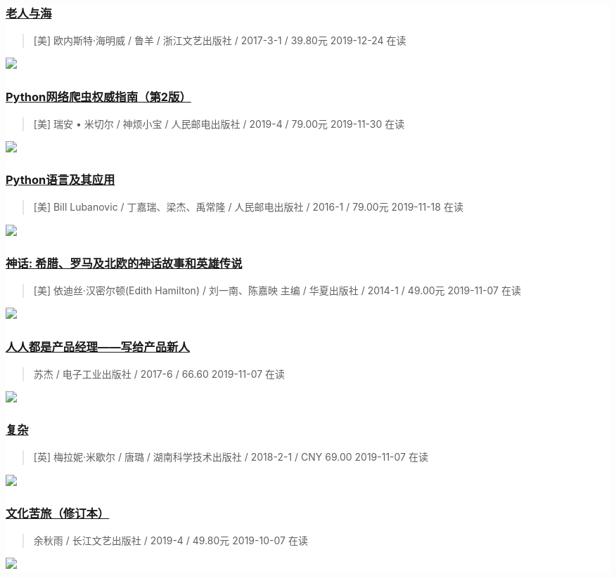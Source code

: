 
### [老人与海](https://book.douban.com/subject/26983338/) 
> [美] 欧内斯特·海明威 / 鲁羊 / 浙江文艺出版社 / 2017-3-1 / 39.80元
> 2019-12-24 在读

![](html_在读\s29827174.jpg)


### [Python网络爬虫权威指南（第2版）](https://book.douban.com/subject/33386709/) 
> [美] 瑞安 • 米切尔 / 神烦小宝 / 人民邮电出版社 / 2019-4 / 79.00元
> 2019-11-30 在读

![](html_在读\s32272699.jpg)


### [Python语言及其应用](https://book.douban.com/subject/26675127/) 
> [美] Bill Lubanovic / 丁嘉瑞、梁杰、禹常隆 / 人民邮电出版社 / 2016-1 / 79.00元
> 2019-11-18 在读

![](html_在读\s28352586.jpg)


### [神话: 希腊、罗马及北欧的神话故事和英雄传说](https://book.douban.com/subject/25829274/) 
> [美] 依迪丝·汉密尔顿(Edith Hamilton) / 刘一南、陈嘉映 主编 / 华夏出版社 / 2014-1 / 49.00元
> 2019-11-07 在读

![](html_在读\s27976044.jpg)


### [人人都是产品经理——写给产品新人](https://book.douban.com/subject/27065618/) 
> 苏杰 / 电子工业出版社 / 2017-6 / 66.60
> 2019-11-07 在读

![](html_在读\s29471427.jpg)


### [复杂](https://book.douban.com/subject/30171338/) 
> [英] 梅拉妮·米歇尔 / 唐璐 / 湖南科学技术出版社 / 2018-2-1 / CNY 69.00
> 2019-11-07 在读

![](html_在读\s29715647.jpg)


### [文化苦旅（修订本）](https://book.douban.com/subject/33409911/) 
> 余秋雨 / 长江文艺出版社 / 2019-4 / 49.80元
> 2019-10-07 在读

![](html_在读\s32345598.jpg)
